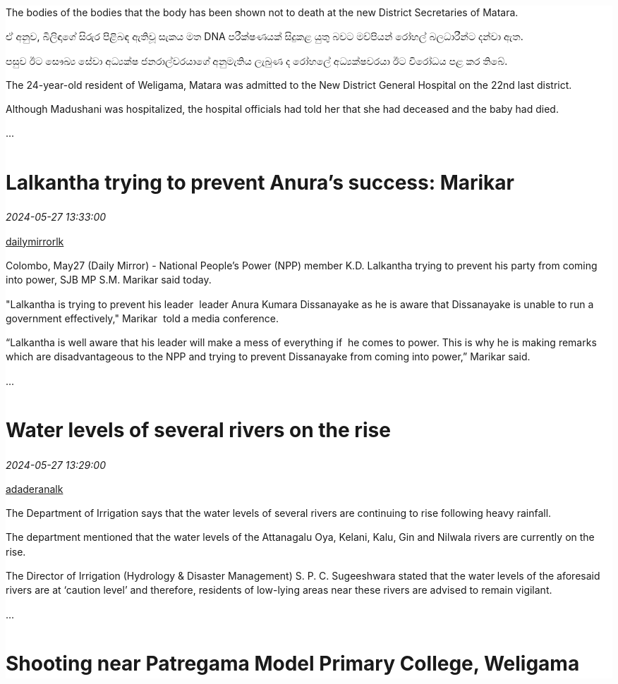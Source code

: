 The bodies of the bodies that the body has been shown not to death at the new District Secretaries of Matara.

ඒ අනුව, බිලිඳාගේ සිරුර පිළිබඳ ඇතිවූ සැකය මත DNA පරීක්ෂණයක් සිදුකළ යුතු බවට මව්පියන් රෝහල් බලධාරීන්ට දන්වා ඇත.

පසුව ඊට සෞඛ්‍ය සේවා අධ්‍යක්ෂ ජනරාල්වරයාගේ අනුමැතිය ලැබුණ ද රෝහලේ අධ්‍යක්ෂවරයා ඊට විරෝධය පළ කර තිබේ.

The 24-year-old resident of Weligama, Matara was admitted to the New District General Hospital on the 22nd last district.

Although Madushani was hospitalized, the hospital officials had told her that she had deceased and the baby had died.

...



# Lalkantha trying to prevent Anura’s success: Marikar

*2024-05-27 13:33:00*

[dailymirrorlk](https://www.dailymirror.lk/breaking-news/Lalkantha-trying-to-prevent-Anuras-success-Marikar/108-283444)

Colombo, May27 (Daily Mirror) - National People’s Power (NPP) member K.D. Lalkantha trying to prevent his party from coming into power, SJB MP S.M. Marikar said today.

"Lalkantha is trying to prevent his leader  leader Anura Kumara Dissanayake as he is aware that Dissanayake is unable to run a government effectively," Marikar  told a media conference.

“Lalkantha is well aware that his leader will make a mess of everything if  he comes to power. This is why he is making remarks which are disadvantageous to the NPP and trying to prevent Dissanayake from coming into power,” Marikar said.

...



# Water levels of several rivers on the rise

*2024-05-27 13:29:00*

[adaderanalk](https://www.adaderana.lk/news/99463/water-levels-of-several-rivers-on-the-rise)

The Department of Irrigation says that the water levels of several rivers are continuing to rise following heavy rainfall.

The department mentioned that the water levels of the Attanagalu Oya, Kelani, Kalu, Gin and Nilwala rivers are currently on the rise.

The Director of Irrigation (Hydrology & Disaster Management) S. P. C. Sugeeshwara stated that the water levels of the aforesaid rivers are at ‘caution level’ and therefore, residents of low-lying areas near these rivers are advised to remain vigilant.

...



# Shooting near Patregama Model Primary College, Weligama
